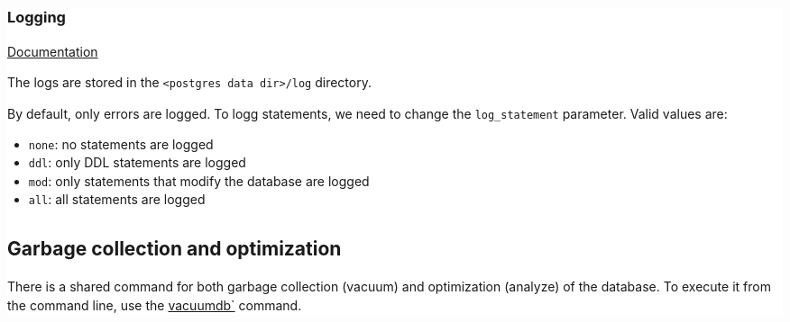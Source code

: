 ### Logging
[Documentation](https://www.postgresql.org/docs/current/runtime-config-logging.html)

The logs are stored in the `<postgres data dir>/log` directory. 

By default, only errors are logged. To logg statements, we need to change the `log_statement` parameter. Valid values are:

- `none`: no statements are logged
- `ddl`: only DDL statements are logged
- `mod`: only statements that modify the database are logged
- `all`: all statements are logged


## Garbage collection and optimization
There is a shared command for both garbage collection (vacuum) and optimization (analyze) of the database. To execute it from the command line, use the [vacuumdb`](https://www.postgresql.org/docs/current/app-vacuumdb.html) command.  